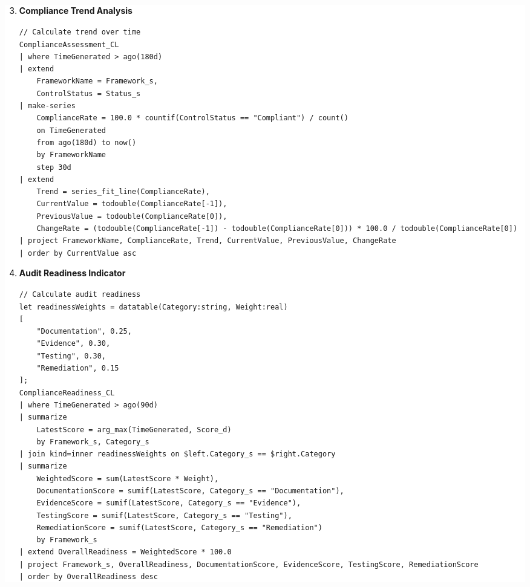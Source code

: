 3. **Compliance Trend Analysis**
   ```kql
   // Calculate trend over time
   ComplianceAssessment_CL
   | where TimeGenerated > ago(180d)
   | extend 
       FrameworkName = Framework_s,
       ControlStatus = Status_s
   | make-series
       ComplianceRate = 100.0 * countif(ControlStatus == "Compliant") / count()
       on TimeGenerated
       from ago(180d) to now()
       by FrameworkName
       step 30d
   | extend 
       Trend = series_fit_line(ComplianceRate),
       CurrentValue = todouble(ComplianceRate[-1]),
       PreviousValue = todouble(ComplianceRate[0]),
       ChangeRate = (todouble(ComplianceRate[-1]) - todouble(ComplianceRate[0])) * 100.0 / todouble(ComplianceRate[0])
   | project FrameworkName, ComplianceRate, Trend, CurrentValue, PreviousValue, ChangeRate
   | order by CurrentValue asc
   ```

4. **Audit Readiness Indicator**
   ```kql
   // Calculate audit readiness
   let readinessWeights = datatable(Category:string, Weight:real)
   [
       "Documentation", 0.25,
       "Evidence", 0.30,
       "Testing", 0.30,
       "Remediation", 0.15
   ];
   ComplianceReadiness_CL
   | where TimeGenerated > ago(90d)
   | summarize
       LatestScore = arg_max(TimeGenerated, Score_d)
       by Framework_s, Category_s
   | join kind=inner readinessWeights on $left.Category_s == $right.Category
   | summarize
       WeightedScore = sum(LatestScore * Weight),
       DocumentationScore = sumif(LatestScore, Category_s == "Documentation"),
       EvidenceScore = sumif(LatestScore, Category_s == "Evidence"),
       TestingScore = sumif(LatestScore, Category_s == "Testing"),
       RemediationScore = sumif(LatestScore, Category_s == "Remediation")
       by Framework_s
   | extend OverallReadiness = WeightedScore * 100.0
   | project Framework_s, OverallReadiness, DocumentationScore, EvidenceScore, TestingScore, RemediationScore
   | order by OverallReadiness desc
   ```
